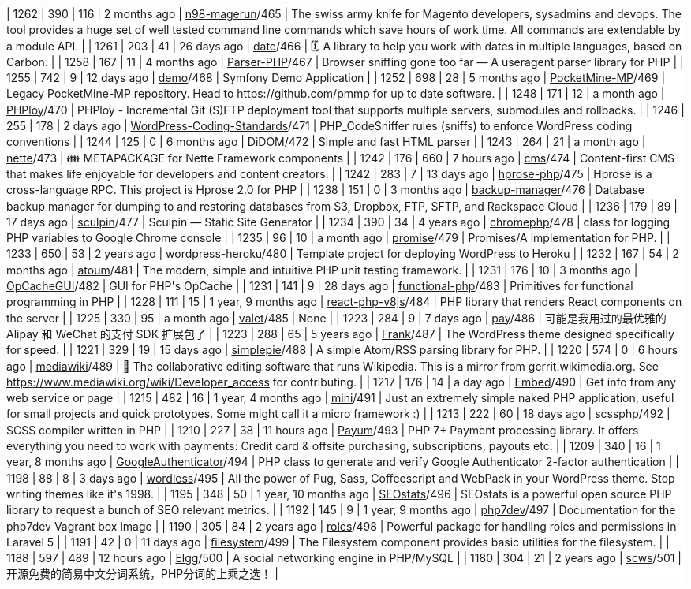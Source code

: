 | 1262 | 390 | 116 | 2 months ago | [n98-magerun](https://github.com/netz98/n98-magerun)/465 | The swiss army knife for Magento developers, sysadmins and devops. The tool provides a huge set of well tested command line commands which save hours of work time. All commands are extendable by a module API. |
| 1261 | 203 | 41 | 26 days ago | [date](https://github.com/jenssegers/date)/466 | 🗓 A library to help you work with dates in multiple languages, based on Carbon. |
| 1258 | 167 | 11 | 4 months ago | [Parser-PHP](https://github.com/WhichBrowser/Parser-PHP)/467 | Browser sniffing gone too far — A useragent parser library for PHP |
| 1255 | 742 | 9 | 12 days ago | [demo](https://github.com/symfony/demo)/468 | Symfony Demo Application |
| 1252 | 698 | 28 | 5 months ago | [PocketMine-MP](https://github.com/PocketMine/PocketMine-MP)/469 | Legacy PocketMine-MP repository. Head to https://github.com/pmmp for up to date software. |
| 1248 | 171 | 12 | a month ago | [PHPloy](https://github.com/banago/PHPloy)/470 | PHPloy - Incremental Git (S)FTP deployment tool that supports multiple servers, submodules and rollbacks. |
| 1246 | 255 | 178 | 2 days ago | [WordPress-Coding-Standards](https://github.com/WordPress-Coding-Standards/WordPress-Coding-Standards)/471 | PHP_CodeSniffer rules (sniffs) to enforce WordPress coding conventions |
| 1244 | 125 | 0 | 6 months ago | [DiDOM](https://github.com/Imangazaliev/DiDOM)/472 | Simple and fast HTML parser |
| 1243 | 264 | 21 | a month ago | [nette](https://github.com/nette/nette)/473 | 👪 METAPACKAGE for Nette Framework components |
| 1242 | 176 | 660 | 7 hours ago | [cms](https://github.com/craftcms/cms)/474 | Content-first CMS that makes life enjoyable for developers and content creators. |
| 1242 | 283 | 7 | 13 days ago | [hprose-php](https://github.com/hprose/hprose-php)/475 | Hprose is a cross-language RPC. This project is Hprose 2.0 for PHP |
| 1238 | 151 | 0 | 3 months ago | [backup-manager](https://github.com/backup-manager/backup-manager)/476 | Database backup manager for dumping to and restoring databases from S3, Dropbox, FTP, SFTP, and Rackspace Cloud |
| 1236 | 179 | 89 | 17 days ago | [sculpin](https://github.com/sculpin/sculpin)/477 | Sculpin — Static Site Generator |
| 1234 | 390 | 34 | 4 years ago | [chromephp](https://github.com/ccampbell/chromephp)/478 | class for logging PHP variables to Google Chrome console |
| 1235 | 96 | 10 | a month ago | [promise](https://github.com/reactphp/promise)/479 | Promises/A implementation for PHP. |
| 1233 | 650 | 53 | 2 years ago | [wordpress-heroku](https://github.com/mhoofman/wordpress-heroku)/480 | Template project for deploying WordPress to Heroku |
| 1232 | 167 | 54 | 2 months ago | [atoum](https://github.com/atoum/atoum)/481 | The modern, simple and intuitive PHP unit testing framework. |
| 1231 | 176 | 10 | 3 months ago | [OpCacheGUI](https://github.com/PeeHaa/OpCacheGUI)/482 | GUI for PHP's OpCache |
| 1231 | 141 | 9 | 28 days ago | [functional-php](https://github.com/lstrojny/functional-php)/483 | Primitives for functional programming in PHP |
| 1228 | 111 | 15 | 1 year, 9 months ago | [react-php-v8js](https://github.com/reactjs/react-php-v8js)/484 | PHP library that renders React components on the server |
| 1225 | 330 | 95 | a month ago | [valet](https://github.com/laravel/valet)/485 | None |
| 1223 | 284 | 9 | 7 days ago | [pay](https://github.com/yansongda/pay)/486 | 可能是我用过的最优雅的 Alipay 和 WeChat 的支付 SDK 扩展包了 |
| 1223 | 288 | 65 | 5 years ago | [Frank](https://github.com/arnabwahid/Frank)/487 | The WordPress theme designed specifically for speed. |
| 1221 | 329 | 19 | 15 days ago | [simplepie](https://github.com/simplepie/simplepie)/488 | A simple Atom/RSS parsing library for PHP. |
| 1220 | 574 | 0 | 6 hours ago | [mediawiki](https://github.com/wikimedia/mediawiki)/489 | 🌻 The collaborative editing software that runs Wikipedia. This is a mirror from gerrit.wikimedia.org. See https://www.mediawiki.org/wiki/Developer_access for contributing. |
| 1217 | 176 | 14 | a day ago | [Embed](https://github.com/oscarotero/Embed)/490 | Get info from any web service or page |
| 1215 | 482 | 16 | 1 year, 4 months ago | [mini](https://github.com/panique/mini)/491 | Just an extremely simple naked PHP application, useful for small projects and quick prototypes. Some might call it a micro framework :) |
| 1213 | 222 | 60 | 18 days ago | [scssphp](https://github.com/leafo/scssphp)/492 | SCSS compiler written in PHP |
| 1210 | 227 | 38 | 11 hours ago | [Payum](https://github.com/Payum/Payum)/493 | PHP 7+ Payment processing library. It offers everything you need to work with payments: Credit card & offsite purchasing, subscriptions, payouts etc. |
| 1209 | 340 | 16 | 1 year, 8 months ago | [GoogleAuthenticator](https://github.com/PHPGangsta/GoogleAuthenticator)/494 | PHP class to generate and verify Google Authenticator 2-factor authentication |
| 1198 | 88 | 8 | 3 days ago | [wordless](https://github.com/welaika/wordless)/495 | All the power of Pug, Sass, Coffeescript and WebPack in your WordPress theme. Stop writing themes like it's 1998. |
| 1195 | 348 | 50 | 1 year, 10 months ago | [SEOstats](https://github.com/eyecatchup/SEOstats)/496 | SEOstats is a powerful open source PHP library to request a bunch of SEO relevant metrics. |
| 1192 | 145 | 9 | 1 year, 9 months ago | [php7dev](https://github.com/rlerdorf/php7dev)/497 | Documentation for the php7dev Vagrant box image |
| 1190 | 305 | 84 | 2 years ago | [roles](https://github.com/romanbican/roles)/498 | Powerful package for handling roles and permissions in Laravel 5 |
| 1191 | 42 | 0 | 11 days ago | [filesystem](https://github.com/symfony/filesystem)/499 | The Filesystem component provides basic utilities for the filesystem. |
| 1188 | 597 | 489 | 12 hours ago | [Elgg](https://github.com/Elgg/Elgg)/500 | A social networking engine in PHP/MySQL |
| 1180 | 304 | 21 | 2 years ago | [scws](https://github.com/hightman/scws)/501 | 开源免费的简易中文分词系统，PHP分词的上乘之选！ |